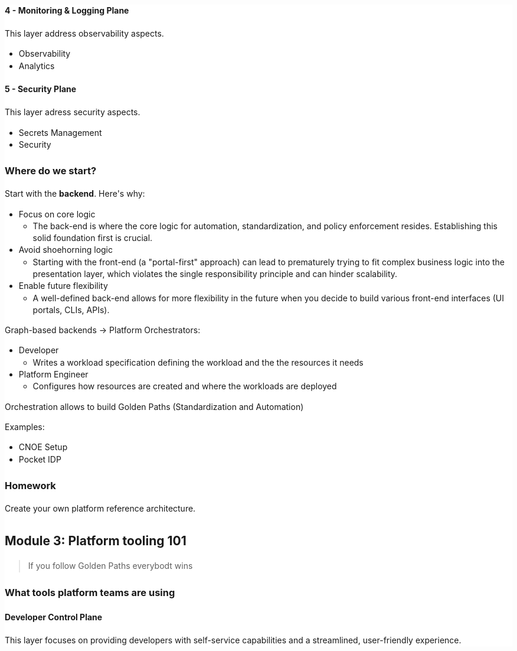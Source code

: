 #### 4 - Monitoring & Logging Plane

This layer address observability aspects.

- Observability
- Analytics

#### 5 - Security Plane

This layer adress security aspects.

- Secrets Management
- Security


### Where do we start?

Start with the __backend__. Here's why:

- Focus on core logic
    - The back-end is where the core logic for automation, standardization, and policy enforcement resides. Establishing this solid foundation first is crucial.
- Avoid shoehorning logic
    - Starting with the front-end (a "portal-first" approach) can lead to prematurely trying to fit complex business logic into the presentation layer, which violates the single responsibility principle and can hinder scalability.
- Enable future flexibility
    - A well-defined back-end allows for more flexibility in the future when you decide to build various front-end interfaces (UI portals, CLIs, APIs).


Graph-based backends -> Platform Orchestrators:
- Developer
    - Writes a workload specification defining the workload and the the resources it needs
- Platform Engineer
    - Configures how resources are created and where the workloads are deployed

Orchestration allows to build Golden Paths (Standardization and Automation)


Examples: 
- CNOE Setup
- Pocket IDP

### Homework
Create your own platform reference architecture.


## Module 3: Platform tooling 101

> If you follow Golden Paths everybodt wins

### What tools platform teams are using

#### Developer Control Plane
This layer focuses on providing developers with self-service capabilities and a streamlined, user-friendly experience.
